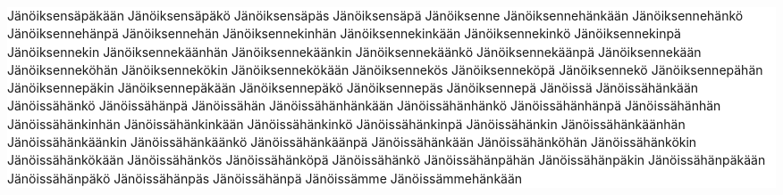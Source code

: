 Jänöiksensäpäkään
Jänöiksensäpäkö
Jänöiksensäpäs
Jänöiksensäpä
Jänöiksenne
Jänöiksennehänkään
Jänöiksennehänkö
Jänöiksennehänpä
Jänöiksennehän
Jänöiksennekinhän
Jänöiksennekinkään
Jänöiksennekinkö
Jänöiksennekinpä
Jänöiksennekin
Jänöiksennekäänhän
Jänöiksennekäänkin
Jänöiksennekäänkö
Jänöiksennekäänpä
Jänöiksennekään
Jänöiksenneköhän
Jänöiksennekökin
Jänöiksennekökään
Jänöiksennekös
Jänöiksenneköpä
Jänöiksennekö
Jänöiksennepähän
Jänöiksennepäkin
Jänöiksennepäkään
Jänöiksennepäkö
Jänöiksennepäs
Jänöiksennepä
Jänöissä
Jänöissähänkään
Jänöissähänkö
Jänöissähänpä
Jänöissähän
Jänöissähänhänkään
Jänöissähänhänkö
Jänöissähänhänpä
Jänöissähänhän
Jänöissähänkinhän
Jänöissähänkinkään
Jänöissähänkinkö
Jänöissähänkinpä
Jänöissähänkin
Jänöissähänkäänhän
Jänöissähänkäänkin
Jänöissähänkäänkö
Jänöissähänkäänpä
Jänöissähänkään
Jänöissähänköhän
Jänöissähänkökin
Jänöissähänkökään
Jänöissähänkös
Jänöissähänköpä
Jänöissähänkö
Jänöissähänpähän
Jänöissähänpäkin
Jänöissähänpäkään
Jänöissähänpäkö
Jänöissähänpäs
Jänöissähänpä
Jänöissämme
Jänöissämmehänkään